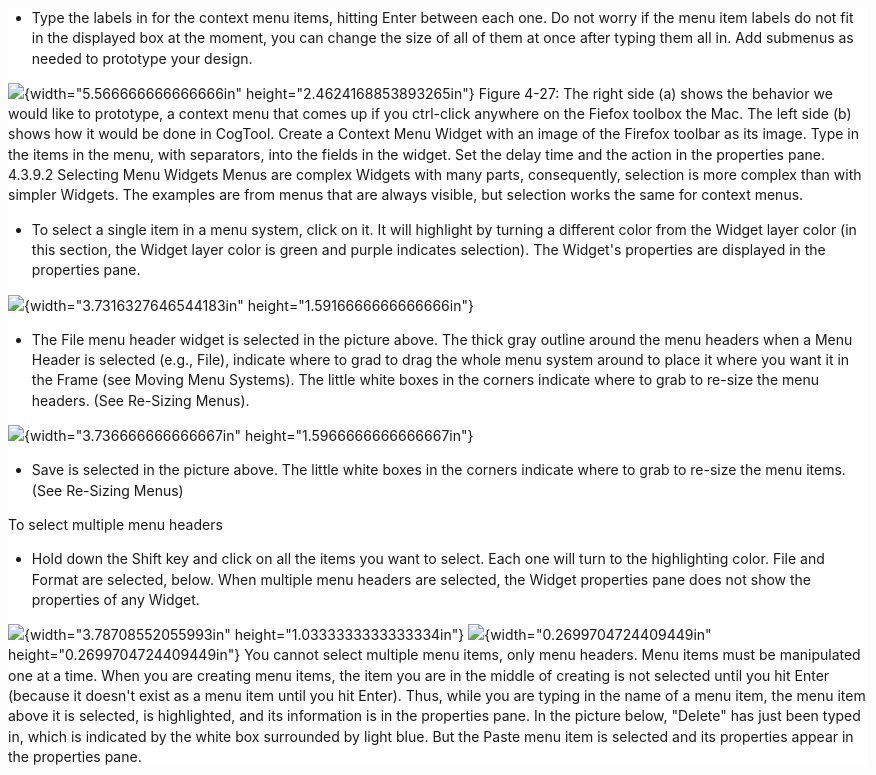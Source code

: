 -   Type the labels in for the context menu items, hitting Enter between
    each one. Do not worry if the menu item labels do not fit in the
    displayed box at the moment, you can change the size of all of them
    at once after typing them all in. Add submenus as needed to
    prototype your design.

![](/assets/user-guide/media/image113.jpg){width="5.566666666666666in"
height="2.4624168853893265in"}
Figure 4-27: The right side (a) shows the behavior we would like to
prototype, a context menu that comes up if you ctrl-click anywhere on
the Fiefox toolbox the Mac. The left side (b) shows how it would be
done in CogTool. Create a Context Menu Widget with an image of the
Firefox toolbar as its image. Type in the items in the menu, with
separators, into the fields in the widget. Set the delay time and the
action in the properties pane.
4.3.9.2 Selecting Menu Widgets
Menus are complex Widgets with many parts, consequently, selection is
more complex than with simpler Widgets. The examples are from menus
that are always visible, but selection works the same for context
menus.

-   To select a single item in a menu system, click on it. It will
    highlight by turning a different color from the Widget layer color
    (in this section, the Widget layer color is green and purple
    indicates selection). The Widget's properties are displayed in the
    properties pane.

![](/assets/user-guide/media/image114.jpg){width="3.7316327646544183in"
height="1.5916666666666666in"}

-   The File menu header widget is selected in the picture above. The
    thick gray outline around the menu headers when a Menu Header is
    selected (e.g., File), indicate where to grad to drag the whole menu
    system around to place it where you want it in the Frame (see Moving
    Menu Systems). The little white boxes in the corners indicate where
    to grab to re-size the menu headers. (See Re-Sizing Menus).

![](/assets/user-guide/media/image115.png){width="3.736666666666667in"
height="1.5966666666666667in"}

-   Save is selected in the picture above. The little white boxes in the
    corners indicate where to grab to re-size the menu items. (See
    Re-Sizing Menus)

To select multiple menu headers

-   Hold down the Shift key and click on all the items you want to
    select. Each one will turn to the highlighting color. File and
    Format are selected, below. When multiple menu headers are selected,
    the Widget properties pane does not show the properties of any
    Widget.

![](/assets/user-guide/media/image116.jpg){width="3.78708552055993in"
height="1.0333333333333334in"}
![](/assets/user-guide/media/image17.jpg){width="0.2699704724409449in"
height="0.2699704724409449in"} You cannot select multiple menu items,
only menu headers. Menu items must be manipulated one at a time.
When you are creating menu items, the item you are in the middle of
creating is not selected until you hit Enter (because it doesn't exist
as a menu item until you hit Enter). Thus, while you are typing in the
name of a menu item, the menu item above it is selected, is
highlighted, and its information is in the properties pane. In the
picture below, "Delete" has just been typed in, which is indicated by
the white box surrounded by light blue. But the Paste menu item is
selected and its properties appear in the properties pane.